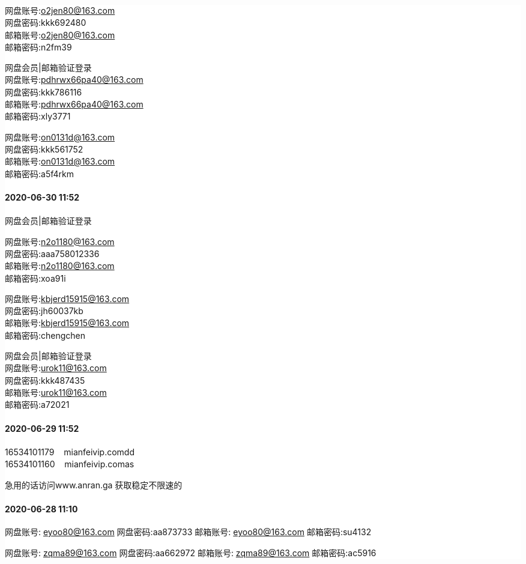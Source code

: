 网盘账号:o2jen80@163.com  
网盘密码:kkk692480  
邮箱账号:o2jen80@163.com  
邮箱密码:n2fm39  
  
网盘会员|邮箱验证登录  
网盘账号:pdhrwx66pa40@163.com  
网盘密码:kkk786116  
邮箱账号:pdhrwx66pa40@163.com  
邮箱密码:xly3771  
  
网盘账号:on0131d@163.com  
网盘密码:kkk561752  
邮箱账号:on0131d@163.com  
邮箱密码:a5f4rkm  
  
  
#### 2020-06-30  11:52  
  
  
网盘会员|邮箱验证登录
  
网盘账号:n2o1180@163.com  
网盘密码:aaa758012336  
邮箱账号:n2o1180@163.com  
邮箱密码:xoa91i  


网盘账号:kbjerd15915@163.com  
网盘密码:jh60037kb  
邮箱账号:kbjerd15915@163.com  
邮箱密码:chengchen  

  
网盘会员|邮箱验证登录  
网盘账号:urok11@163.com  
网盘密码:kkk487435  
邮箱账号:urok11@163.com  
邮箱密码:a72021  

  
  
#### 2020-06-29  11:52  
16534101179    mianfeivip.comdd  
16534101160    mianfeivip.comas  
  
急用的话访问www.anran.ga 获取稳定不限速的
  
  
  
#### 2020-06-28  11:10  
  
  
网盘账号: eyoo80@163.com
网盘密码:aa873733
邮箱账号: eyoo80@163.com
邮箱密码:su4132
  

网盘账号: zqma89@163.com
网盘密码:aa662972
邮箱账号: zqma89@163.com
邮箱密码:ac5916
  